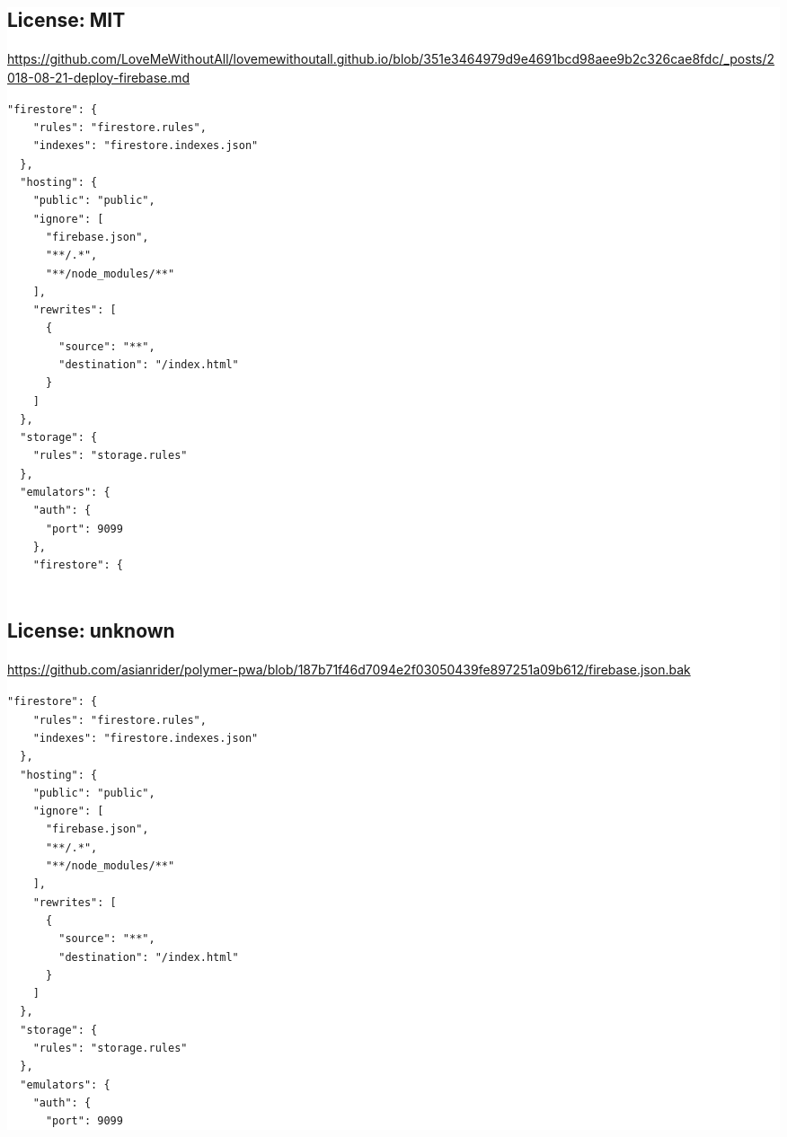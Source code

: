 ## License: MIT
https://github.com/LoveMeWithoutAll/lovemewithoutall.github.io/blob/351e3464979d9e4691bcd98aee9b2c326cae8fdc/_posts/2018-08-21-deploy-firebase.md

```
"firestore": {
    "rules": "firestore.rules",
    "indexes": "firestore.indexes.json"
  },
  "hosting": {
    "public": "public",
    "ignore": [
      "firebase.json",
      "**/.*",
      "**/node_modules/**"
    ],
    "rewrites": [
      {
        "source": "**",
        "destination": "/index.html"
      }
    ]
  },
  "storage": {
    "rules": "storage.rules"
  },
  "emulators": {
    "auth": {
      "port": 9099
    },
    "firestore": {
      
```


## License: unknown
https://github.com/asianrider/polymer-pwa/blob/187b71f46d7094e2f03050439fe897251a09b612/firebase.json.bak

```
"firestore": {
    "rules": "firestore.rules",
    "indexes": "firestore.indexes.json"
  },
  "hosting": {
    "public": "public",
    "ignore": [
      "firebase.json",
      "**/.*",
      "**/node_modules/**"
    ],
    "rewrites": [
      {
        "source": "**",
        "destination": "/index.html"
      }
    ]
  },
  "storage": {
    "rules": "storage.rules"
  },
  "emulators": {
    "auth": {
      "port": 9099
```
